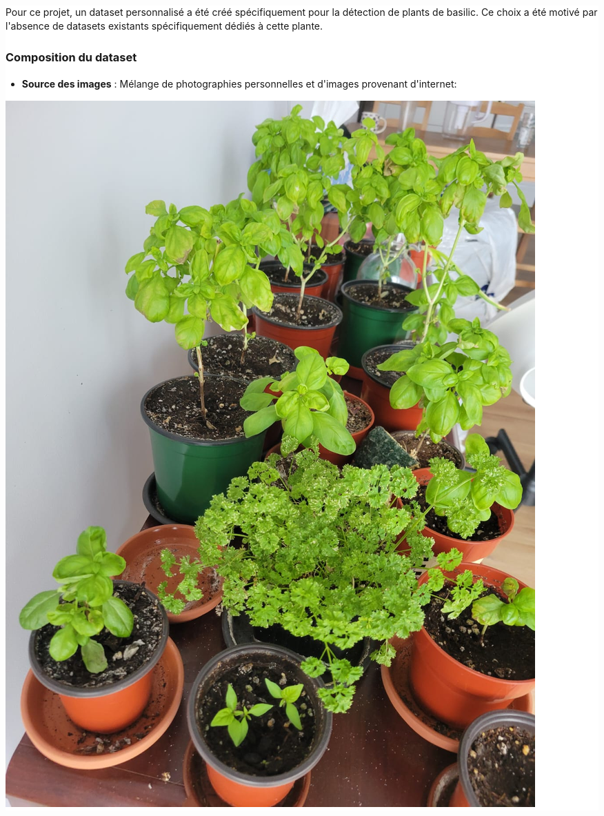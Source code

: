 Pour ce projet, un dataset personnalisé a été créé spécifiquement pour la détection de plants de basilic. Ce choix a été motivé par l'absence de datasets existants spécifiquement dédiés à cette plante.

### Composition du dataset
- **Source des images** : Mélange de photographies personnelles et d'images provenant d'internet:

![basilic_personel](images_rapport/perso-2.jpeg)